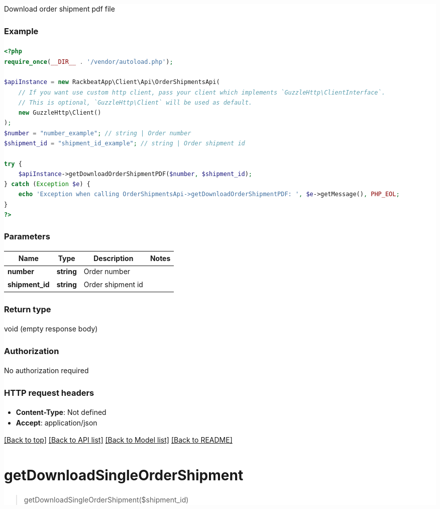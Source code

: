 Download order shipment pdf file



### Example
```php
<?php
require_once(__DIR__ . '/vendor/autoload.php');

$apiInstance = new RackbeatApp\Client\Api\OrderShipmentsApi(
    // If you want use custom http client, pass your client which implements `GuzzleHttp\ClientInterface`.
    // This is optional, `GuzzleHttp\Client` will be used as default.
    new GuzzleHttp\Client()
);
$number = "number_example"; // string | Order number
$shipment_id = "shipment_id_example"; // string | Order shipment id

try {
    $apiInstance->getDownloadOrderShipmentPDF($number, $shipment_id);
} catch (Exception $e) {
    echo 'Exception when calling OrderShipmentsApi->getDownloadOrderShipmentPDF: ', $e->getMessage(), PHP_EOL;
}
?>
```

### Parameters

Name | Type | Description  | Notes
------------- | ------------- | ------------- | -------------
 **number** | **string**| Order number |
 **shipment_id** | **string**| Order shipment id |

### Return type

void (empty response body)

### Authorization

No authorization required

### HTTP request headers

 - **Content-Type**: Not defined
 - **Accept**: application/json

[[Back to top]](#) [[Back to API list]](../../README.md#documentation-for-api-endpoints) [[Back to Model list]](../../README.md#documentation-for-models) [[Back to README]](../../README.md)

# **getDownloadSingleOrderShipment**
> getDownloadSingleOrderShipment($shipment_id)
